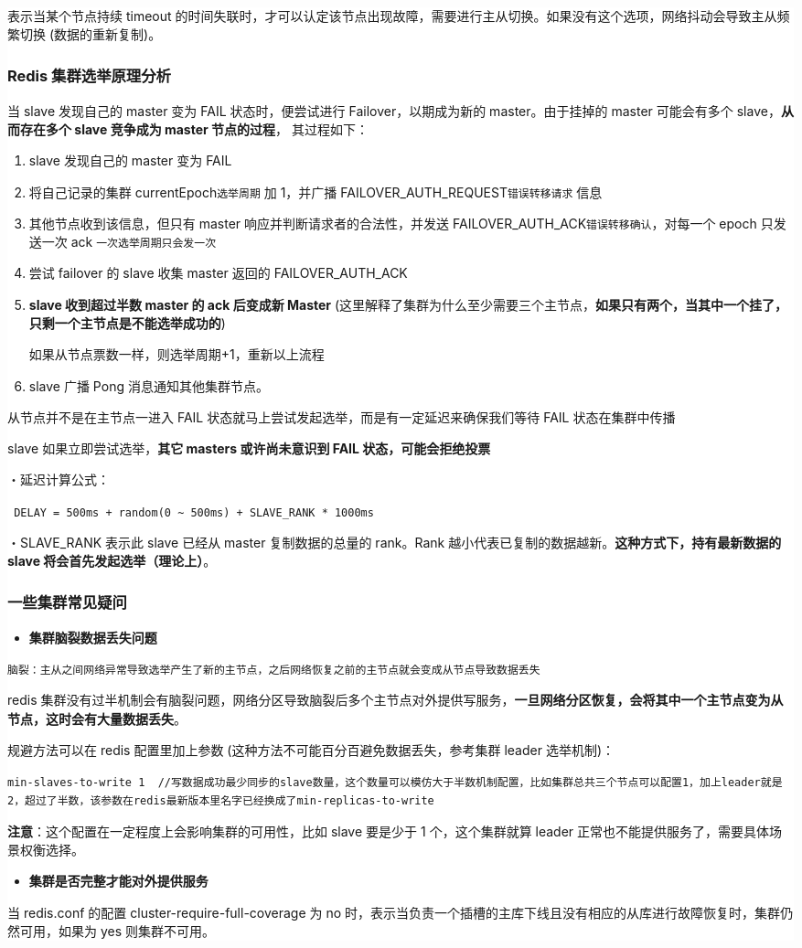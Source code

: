 表示当某个节点持续 timeout 的时间失联时，才可以认定该节点出现故障，需要进行主从切换。如果没有这个选项，网络抖动会导致主从频繁切换 (数据的重新复制)。



### **Redis 集群选举原理分析**

当 slave 发现自己的 master 变为 FAIL 状态时，便尝试进行 Failover，以期成为新的 master。由于挂掉的 master 可能会有多个 slave，**从而存在多个 slave 竞争成为 master 节点的过程**， 其过程如下：

1. slave 发现自己的 master 变为 FAIL

2. 将自己记录的集群 currentEpoch`选举周期` 加 1，并广播 FAILOVER_AUTH_REQUEST`错误转移请求` 信息

3. 其他节点收到该信息，但只有 master 响应并判断请求者的合法性，并发送 FAILOVER_AUTH_ACK`错误转移确认`，对每一个 epoch 只发送一次 ack `一次选举周期只会发一次`

4. 尝试 failover 的 slave 收集 master 返回的 FAILOVER_AUTH_ACK

5. **slave 收到超过半数 master 的 ack 后变成新 Master** (这里解释了集群为什么至少需要三个主节点，**如果只有两个，当其中一个挂了，只剩一个主节点是不能选举成功的**)

   如果从节点票数一样，则选举周期+1，重新以上流程

6. slave 广播 Pong 消息通知其他集群节点。



从节点并不是在主节点一进入 FAIL 状态就马上尝试发起选举，而是有一定延迟来确保我们等待 FAIL 状态在集群中传播

slave 如果立即尝试选举，**其它 masters 或许尚未意识到 FAIL 状态，可能会拒绝投票**

・延迟计算公式：

` DELAY = 500ms + random(0 ~ 500ms) + SLAVE_RANK * 1000ms`

・SLAVE_RANK 表示此 slave 已经从 master 复制数据的总量的 rank。Rank 越小代表已复制的数据越新。**这种方式下，持有最新数据的 slave 将会首先发起选举（理论上）**。



### 一些集群常见疑问

- **集群脑裂数据丢失问题**

`脑裂：主从之间网络异常导致选举产生了新的主节点，之后网络恢复之前的主节点就会变成从节点导致数据丢失`

redis 集群没有过半机制会有脑裂问题，网络分区导致脑裂后多个主节点对外提供写服务，**一旦网络分区恢复，会将其中一个主节点变为从节点，这时会有大量数据丢失**。

规避方法可以在 redis 配置里加上参数 (这种方法不可能百分百避免数据丢失，参考集群 leader 选举机制)：

```
min-slaves-to-write 1  //写数据成功最少同步的slave数量，这个数量可以模仿大于半数机制配置，比如集群总共三个节点可以配置1，加上leader就是2，超过了半数，该参数在redis最新版本里名字已经换成了min-replicas-to-write
```

**注意**：这个配置在一定程度上会影响集群的可用性，比如 slave 要是少于 1 个，这个集群就算 leader 正常也不能提供服务了，需要具体场景权衡选择。



- **集群是否完整才能对外提供服务**

当 redis.conf 的配置 cluster-require-full-coverage 为 no 时，表示当负责一个插槽的主库下线且没有相应的从库进行故障恢复时，集群仍然可用，如果为 yes 则集群不可用。
